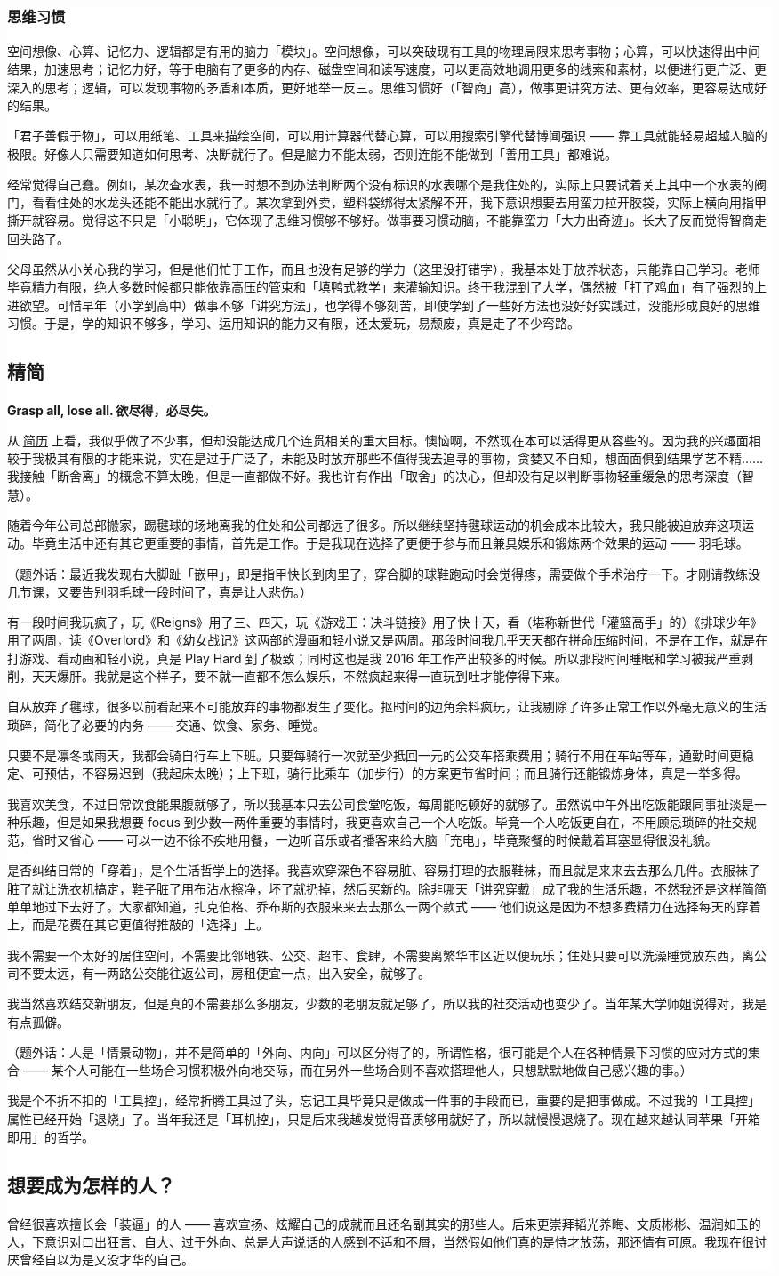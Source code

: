 ### 思维习惯

空间想像、心算、记忆力、逻辑都是有用的脑力「模块」。空间想像，可以突破现有工具的物理局限来思考事物；心算，可以快速得出中间结果，加速思考；记忆力好，等于电脑有了更多的内存、磁盘空间和读写速度，可以更高效地调用更多的线索和素材，以便进行更广泛、更深入的思考；逻辑，可以发现事物的矛盾和本质，更好地举一反三。思维习惯好（「智商」高），做事更讲究方法、更有效率，更容易达成好的结果。

「君子善假于物」，可以用纸笔、工具来描绘空间，可以用计算器代替心算，可以用搜索引擎代替博闻强识 —— 靠工具就能轻易超越人脑的极限。好像人只需要知道如何思考、决断就行了。但是脑力不能太弱，否则连能不能做到「善用工具」都难说。

经常觉得自己蠢。例如，某次查水表，我一时想不到办法判断两个没有标识的水表哪个是我住处的，实际上只要试着关上其中一个水表的阀门，看看住处的水龙头还能不能出水就行了。某次拿到外卖，塑料袋绑得太紧解不开，我下意识想要去用蛮力拉开胶袋，实际上横向用指甲撕开就容易。觉得这不只是「小聪明」，它体现了思维习惯够不够好。做事要习惯动脑，不能靠蛮力「大力出奇迹」。长大了反而觉得智商走回头路了。

父母虽然从小关心我的学习，但是他们忙于工作，而且也没有足够的学力（这里没打错字），我基本处于放养状态，只能靠自己学习。老师毕竟精力有限，绝大多数时候都只能依靠高压的管束和「填鸭式教学」来灌输知识。终于我混到了大学，偶然被「打了鸡血」有了强烈的上进欲望。可惜早年（小学到高中）做事不够「讲究方法」，也学得不够刻苦，即使学到了一些好方法也没好好实践过，没能形成良好的思维习惯。于是，学的知识不够多，学习、运用知识的能力又有限，还太爱玩，易颓废，真是走了不少弯路。

## 精简

**Grasp all, lose all. 欲尽得，必尽失。**

从 [简历](/life/bio.md) 上看，我似乎做了不少事，但却没能达成几个连贯相关的重大目标。懊恼啊，不然现在本可以活得更从容些的。因为我的兴趣面相较于我极其有限的才能来说，实在是过于广泛了，未能及时放弃那些不值得我去追寻的事物，贪婪又不自知，想面面俱到结果学艺不精…… 我接触「断舍离」的概念不算太晚，但是一直都做不好。我也许有作出「取舍」的决心，但却没有足以判断事物轻重缓急的思考深度（智慧）。

随着今年公司总部搬家，踢毽球的场地离我的住处和公司都远了很多。所以继续坚持毽球运动的机会成本比较大，我只能被迫放弃这项运动。毕竟生活中还有其它更重要的事情，首先是工作。于是我现在选择了更便于参与而且兼具娱乐和锻炼两个效果的运动 —— 羽毛球。

（题外话：最近我发现右大脚趾「嵌甲」，即是指甲快长到肉里了，穿合脚的球鞋跑动时会觉得疼，需要做个手术治疗一下。才刚请教练没几节课，又要告别羽毛球一段时间了，真是让人悲伤。）

有一段时间我玩疯了，玩《Reigns》用了三、四天，玩《游戏王：决斗链接》用了快十天，看（堪称新世代「灌篮高手」的）《排球少年》用了两周，读《Overlord》和《幼女战记》这两部的漫画和轻小说又是两周。那段时间我几乎天天都在拼命压缩时间，不是在工作，就是在打游戏、看动画和轻小说，真是 Play Hard 到了极致；同时这也是我 2016 年工作产出较多的时候。所以那段时间睡眠和学习被我严重剥削，天天爆肝。我就是这个样子，要不就一直都不怎么娱乐，不然疯起来得一直玩到吐才能停得下来。

自从放弃了毽球，很多以前看起来不可能放弃的事物都发生了变化。抠时间的边角余料疯玩，让我剔除了许多正常工作以外毫无意义的生活琐碎，简化了必要的内务 —— 交通、饮食、家务、睡觉。

只要不是凛冬或雨天，我都会骑自行车上下班。只要每骑行一次就至少抵回一元的公交车搭乘费用；骑行不用在车站等车，通勤时间更稳定、可预估，不容易迟到（我起床太晚）；上下班，骑行比乘车（加步行）的方案更节省时间；而且骑行还能锻炼身体，真是一举多得。

我喜欢美食，不过日常饮食能果腹就够了，所以我基本只去公司食堂吃饭，每周能吃顿好的就够了。虽然说中午外出吃饭能跟同事扯淡是一种乐趣，但是如果我想要 focus 到少数一两件重要的事情时，我更喜欢自己一个人吃饭。毕竟一个人吃饭更自在，不用顾忌琐碎的社交规范，省时又省心 —— 可以一边不徐不疾地用餐，一边听音乐或者播客来给大脑「充电」，毕竟聚餐的时候戴着耳塞显得很没礼貌。

是否纠结日常的「穿着」，是个生活哲学上的选择。我喜欢穿深色不容易脏、容易打理的衣服鞋袜，而且就是来来去去那么几件。衣服袜子脏了就让洗衣机搞定，鞋子脏了用布沾水擦净，坏了就扔掉，然后买新的。除非哪天「讲究穿戴」成了我的生活乐趣，不然我还是这样简简单单地过下去好了。大家都知道，扎克伯格、乔布斯的衣服来来去去那么一两个款式 —— 他们说这是因为不想多费精力在选择每天的穿着上，而是花费在其它更值得推敲的「选择」上。

我不需要一个太好的居住空间，不需要比邻地铁、公交、超市、食肆，不需要离繁华市区近以便玩乐；住处只要可以洗澡睡觉放东西，离公司不要太远，有一两路公交能往返公司，房租便宜一点，出入安全，就够了。

我当然喜欢结交新朋友，但是真的不需要那么多朋友，少数的老朋友就足够了，所以我的社交活动也变少了。当年某大学师姐说得对，我是有点孤僻。

（题外话：人是「情景动物」，并不是简单的「外向、内向」可以区分得了的，所谓性格，很可能是个人在各种情景下习惯的应对方式的集合 —— 某个人可能在一些场合习惯积极外向地交际，而在另外一些场合则不喜欢搭理他人，只想默默地做自己感兴趣的事。）

我是个不折不扣的「工具控」，经常折腾工具过了头，忘记工具毕竟只是做成一件事的手段而已，重要的是把事做成。不过我的「工具控」属性已经开始「退烧」了。当年我还是「耳机控」，只是后来我越发觉得音质够用就好了，所以就慢慢退烧了。现在越来越认同苹果「开箱即用」的哲学。

## 想要成为怎样的人？

曾经很喜欢擅长会「装逼」的人 —— 喜欢宣扬、炫耀自己的成就而且还名副其实的那些人。后来更崇拜韬光养晦、文质彬彬、温润如玉的人，下意识对口出狂言、自大、过于外向、总是大声说话的人感到不适和不屑，当然假如他们真的是恃才放荡，那还情有可原。我现在很讨厌曾经自以为是又没才华的自己。
